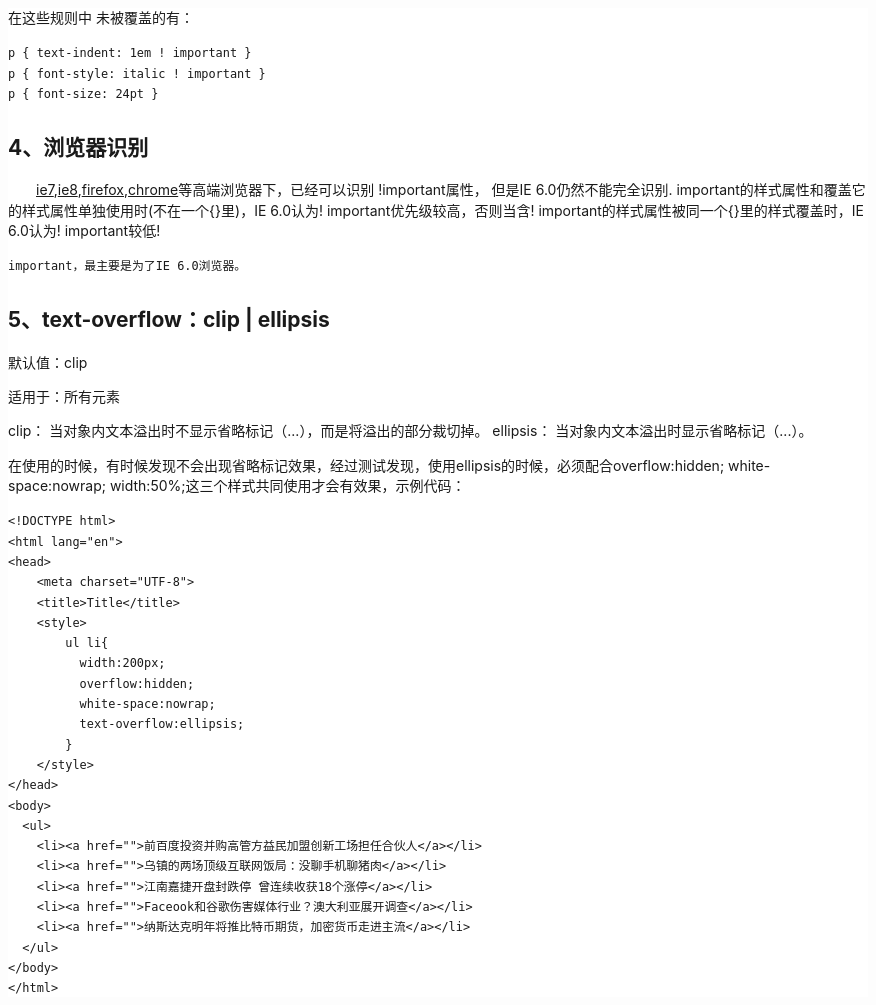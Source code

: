 在这些规则中 未被覆盖的有：

```
p { text-indent: 1em ! important }
p { font-style: italic ! important }
p { font-size: 24pt }
```

## 4、浏览器识别

　　[ie7](https://baike.baidu.com/item/ie7),[ie8](https://baike.baidu.com/item/ie8),[firefox](https://baike.baidu.com/item/firefox),[chrome](https://baike.baidu.com/item/chrome)等高端浏览器下，已经可以识别 !important属性， 但是IE 6.0仍然不能完全识别. important的样式属性和覆盖它的样式属性单独使用时(不在一个{}里)，IE 6.0认为! important优先级较高，否则当含! important的样式属性被同一个{}里的样式覆盖时，IE 6.0认为! important较低!

```
important，最主要是为了IE 6.0浏览器。
```

## 5、**text-overflow**：clip | ellipsis

默认值：clip

适用于：所有元素

clip： 当对象内文本溢出时不显示省略标记（...），而是将溢出的部分裁切掉。 
 ellipsis： 当对象内文本溢出时显示省略标记（...）。

在使用的时候，有时候发现不会出现省略标记效果，经过测试发现，使用ellipsis的时候，必须配合overflow:hidden; white-space:nowrap; width:50%;这三个样式共同使用才会有效果，示例代码：

```
<!DOCTYPE html>
<html lang="en">
<head>
    <meta charset="UTF-8">
    <title>Title</title>
    <style>
        ul li{
          width:200px;
          overflow:hidden;
          white-space:nowrap;
          text-overflow:ellipsis;
        }
    </style>
</head>
<body>
  <ul>
    <li><a href="">前百度投资并购高管方益民加盟创新工场担任合伙人</a></li>
    <li><a href="">乌镇的两场顶级互联网饭局：没聊手机聊猪肉</a></li>
    <li><a href="">江南嘉捷开盘封跌停 曾连续收获18个涨停</a></li>
    <li><a href="">Faceook和谷歌伤害媒体行业？澳大利亚展开调查</a></li>
    <li><a href="">纳斯达克明年将推比特币期货，加密货币走进主流</a></li>
  </ul>
</body>
</html>
```
